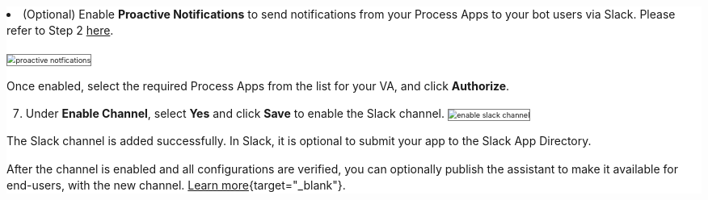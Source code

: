 <li>(Optional) Enable <b>Proactive Notifications</b> to send notifications from your Process Apps to your bot users via Slack. Please refer to Step 2 <a href="https://docsinternal-kore.github.io/docs/xo/channels/add-slack-channel/#step-3-install-the-app" target="_blank">here</a>.

<img src="../images/proactive-notifications.png" alt="proactive notfications" title="proactive notfications" style="border: 1px solid gray; zoom:65%;"></li>
 
Once enabled, select the required Process Apps from the list for your VA, and click <b>Authorize</b>.</ol>

<ol start="7"><li>Under <b>Enable Channel</b>, select <b>Yes</b> and click <b>Save</b> to enable the Slack channel.
<img src="../images/enable-slack-channel.png" alt="enable slack channel" title="enable slack channel" style="border: 1px solid gray; zoom:65%;"></li></ol>

The Slack channel is added successfully. In Slack, it is optional to submit your app to the Slack App Directory.

After the channel is enabled and all configurations are verified, you can optionally publish the assistant to make it available for end-users, with the new channel. [Learn more](/docs/xo/deploy/publishing-bot/){target="_blank"}.


